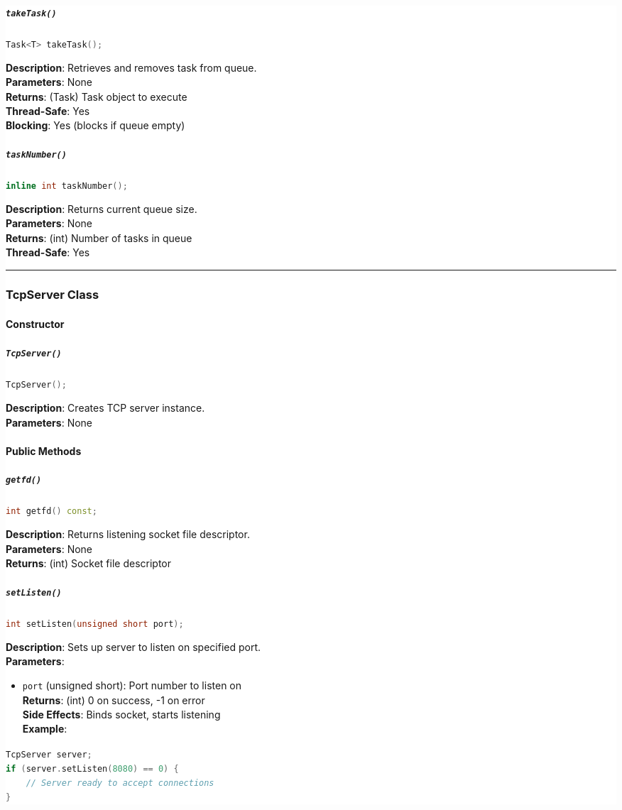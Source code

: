 ##### `takeTask()`
```cpp
Task<T> takeTask();
```
**Description**: Retrieves and removes task from queue.  
**Parameters**: None  
**Returns**: (Task<T>) Task object to execute  
**Thread-Safe**: Yes  
**Blocking**: Yes (blocks if queue empty)  

##### `taskNumber()`
```cpp
inline int taskNumber();
```
**Description**: Returns current queue size.  
**Parameters**: None  
**Returns**: (int) Number of tasks in queue  
**Thread-Safe**: Yes  

---

### TcpServer Class

#### Constructor

##### `TcpServer()`
```cpp
TcpServer();
```
**Description**: Creates TCP server instance.  
**Parameters**: None  

#### Public Methods

##### `getfd()`
```cpp
int getfd() const;
```
**Description**: Returns listening socket file descriptor.  
**Parameters**: None  
**Returns**: (int) Socket file descriptor  

##### `setListen()`
```cpp
int setListen(unsigned short port);
```
**Description**: Sets up server to listen on specified port.  
**Parameters**:
- `port` (unsigned short): Port number to listen on  
**Returns**: (int) 0 on success, -1 on error  
**Side Effects**: Binds socket, starts listening  
**Example**:
```cpp
TcpServer server;
if (server.setListen(8080) == 0) {
    // Server ready to accept connections
}
```

